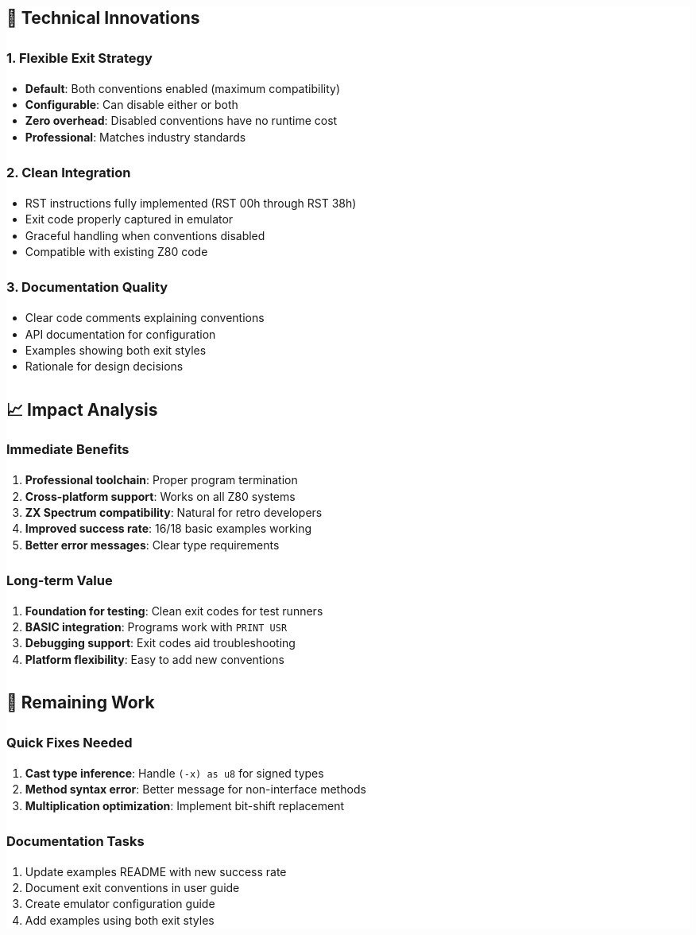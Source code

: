 ## 🚀 Technical Innovations

### 1. Flexible Exit Strategy
- **Default**: Both conventions enabled (maximum compatibility)
- **Configurable**: Can disable either or both
- **Zero overhead**: Disabled conventions have no runtime cost
- **Professional**: Matches industry standards

### 2. Clean Integration
- RST instructions fully implemented (RST 00h through RST 38h)
- Exit code properly captured in emulator
- Graceful handling when conventions disabled
- Compatible with existing Z80 code

### 3. Documentation Quality
- Clear code comments explaining conventions
- API documentation for configuration
- Examples showing both exit styles
- Rationale for design decisions

## 📈 Impact Analysis

### Immediate Benefits
1. **Professional toolchain**: Proper program termination
2. **Cross-platform support**: Works on all Z80 systems
3. **ZX Spectrum compatibility**: Natural for retro developers
4. **Improved success rate**: 16/18 basic examples working
5. **Better error messages**: Clear type requirements

### Long-term Value
1. **Foundation for testing**: Clean exit codes for test runners
2. **BASIC integration**: Programs work with `PRINT USR`
3. **Debugging support**: Exit codes aid troubleshooting
4. **Platform flexibility**: Easy to add new conventions

## 🔧 Remaining Work

### Quick Fixes Needed
1. **Cast type inference**: Handle `(-x) as u8` for signed types
2. **Method syntax error**: Better message for non-interface methods
3. **Multiplication optimization**: Implement bit-shift replacement

### Documentation Tasks
1. Update examples README with new success rate
2. Document exit conventions in user guide
3. Create emulator configuration guide
4. Add examples using both exit styles
